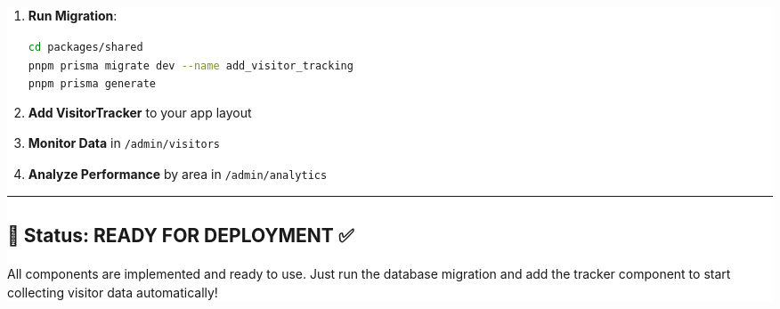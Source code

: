 1. **Run Migration**:
   ```bash
   cd packages/shared
   pnpm prisma migrate dev --name add_visitor_tracking
   pnpm prisma generate
   ```

2. **Add VisitorTracker** to your app layout

3. **Monitor Data** in `/admin/visitors`

4. **Analyze Performance** by area in `/admin/analytics`

---

## 📝 Status: **READY FOR DEPLOYMENT** ✅

All components are implemented and ready to use. Just run the database migration and add the tracker component to start collecting visitor data automatically!
